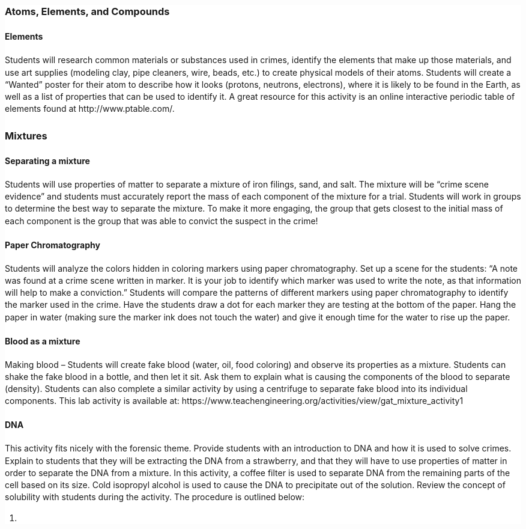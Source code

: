  </p>
 <h3>
  Atoms, Elements, and Compounds
 </h3>
 <h4>
  Elements
 </h4>
 <p>
  Students will research common materials or substances used in crimes, identify the elements that make up those materials, and use art supplies (modeling clay, pipe cleaners, wire, beads, etc.) to create physical models of their atoms. Students will create a “Wanted” poster for their atom to describe how it looks (protons, neutrons, electrons), where it is likely to be found in the Earth, as well as a list of properties that can be used to identify it. A great resource for this activity is an online interactive periodic table of elements found at http://www.ptable.com/.
 </p>
 <h3>
  Mixtures
 </h3>
 <h4>
  Separating a mixture
 </h4>
 <p>
  Students will use properties of matter to separate a mixture of iron filings, sand, and salt. The mixture will be “crime scene evidence” and students must accurately report the mass of each component of the mixture for a trial. Students will work in groups to determine the best way to separate the mixture. To make it more engaging, the group that gets closest to the initial mass of each component is the group that was able to convict the suspect in the crime!
 </p>
 <h4>
  Paper Chromatography
 </h4>
 <p>
  Students will analyze the colors hidden in coloring markers using paper chromatography. Set up a scene for the students: “A note was found at a crime scene written in marker. It is your job to identify which marker was used to write the note, as that information will help to make a conviction.” Students will compare the patterns of different markers using paper chromatography to identify the marker used in the crime. Have the students draw a dot for each marker they are testing at the bottom of the paper. Hang the paper in water (making sure the marker ink does not touch the water) and give it enough time for the water to rise up the paper.
 </p>
 <h4>
  Blood as a mixture
 </h4>
 <p>
  Making blood – Students will create fake blood (water, oil, food coloring) and observe its properties as a mixture. Students can shake the fake blood in a bottle, and then let it sit. Ask them to explain what is causing the components of the blood to separate (density). Students can also complete a similar activity by using a centrifuge to separate fake blood into its individual components. This lab activity is available at: https://www.teachengineering.org/activities/view/gat_mixture_activity1
 </p>
 <h4>
  DNA
 </h4>
 <p>
  This activity fits nicely with the forensic theme. Provide students with an introduction to DNA and how it is used to solve crimes. Explain to students that they will be extracting the DNA from a strawberry, and that they will have to use properties of matter in order to separate the DNA from a mixture. In this activity, a coffee filter is used to separate DNA from the remaining parts of the cell based on its size. Cold isopropyl alcohol is used to cause the DNA to precipitate out of the solution. Review the concept of solubility with students during the activity. The procedure is outlined below:
 </p>
 <ol>
  <li>